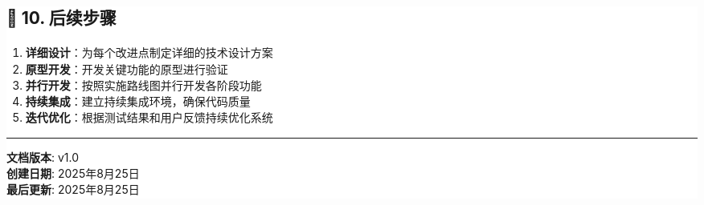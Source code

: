 ## 📝 10. 后续步骤

1. **详细设计**：为每个改进点制定详细的技术设计方案
2. **原型开发**：开发关键功能的原型进行验证
3. **并行开发**：按照实施路线图并行开发各阶段功能
4. **持续集成**：建立持续集成环境，确保代码质量
5. **迭代优化**：根据测试结果和用户反馈持续优化系统

---
**文档版本**: v1.0  
**创建日期**: 2025年8月25日  
**最后更新**: 2025年8月25日
